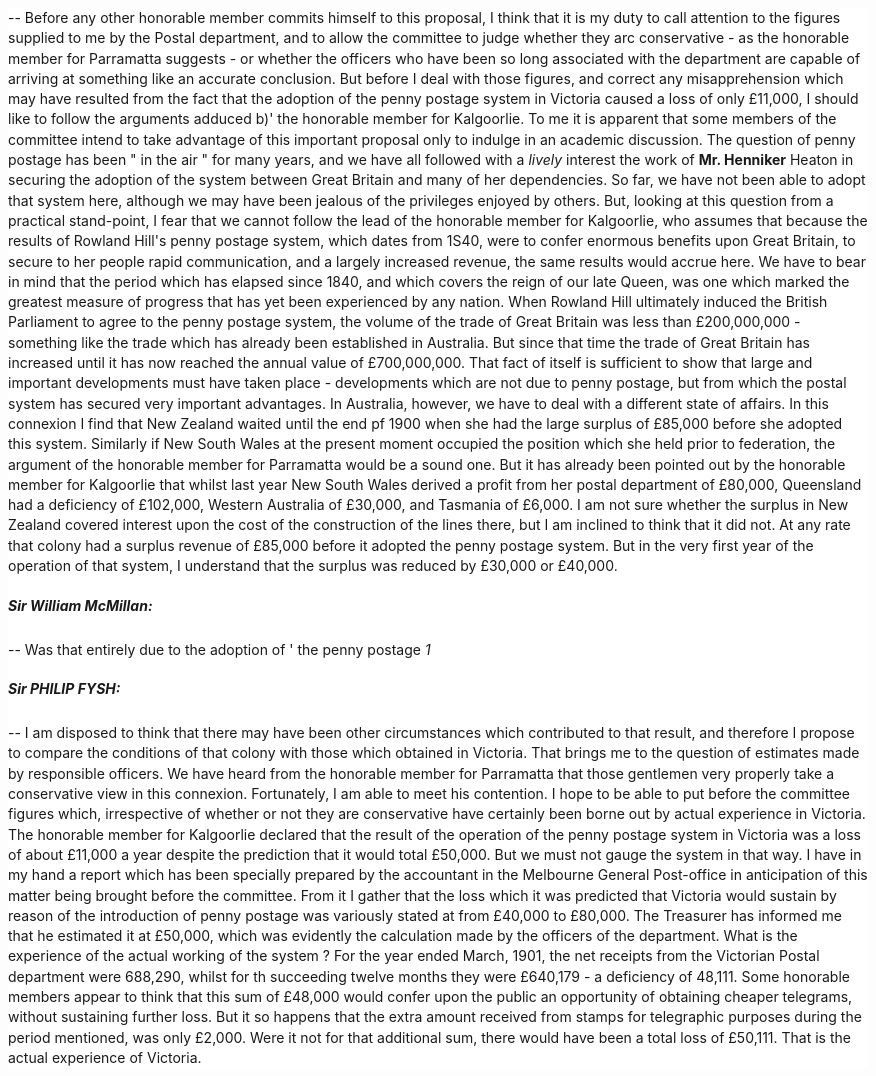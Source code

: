 -- Before any other honorable member commits himself to this proposal, I think that it is my duty to call attention to the figures supplied to me by the Postal department, and to allow the committee to judge whether they arc conservative - as the honorable member for Parramatta suggests - or whether the officers who have been so long associated with the department are capable of arriving at something like an accurate conclusion. But before I deal with those figures, and correct any misapprehension which may have resulted from the fact that the adoption of the penny postage system in Victoria caused a loss of only £11,000, I should like to follow the arguments adduced b)' the honorable member for Kalgoorlie. To me it is apparent that some members of the committee intend to take advantage of this important proposal only to indulge in an academic discussion. The question of penny postage has been " in the air " for many years, and we have all followed with a  *lively*  interest the work of  **Mr. Henniker**  Heaton in securing the adoption of the system between Great Britain and many of her dependencies. So far, we have not been able to adopt that system here, although we may have been jealous of the privileges enjoyed by others. But, looking at this question from a practical stand-point, I fear that we cannot follow the lead of the honorable member for Kalgoorlie, who assumes that because the results of Rowland Hill's penny postage system, which dates from 1S40, were to confer enormous benefits upon Great Britain, to secure to her people rapid communication, and a largely increased revenue, the same results would accrue here. We have to bear in mind that the period which has elapsed since 1840, and which covers the reign of our late Queen, was one which marked the greatest measure of progress that has yet been experienced by any nation. When Rowland Hill ultimately induced the British Parliament to agree to the penny postage system, the volume of the trade of Great Britain was less than £200,000,000 - something like the trade which has already been established in Australia. But since that time the trade of Great Britain has increased until it has now reached the annual value of £700,000,000. That fact of itself is sufficient to show that large and important developments must have taken place - developments which are not due to penny postage, but from which the postal system has secured very important advantages. In Australia, however, we have to deal with a different state of affairs. In this connexion I find that New Zealand waited until the end pf 1900 when she had the large surplus of £85,000 before she adopted this system. Similarly if New South Wales at the present moment occupied the position which she held prior to federation, the argument of the honorable member for Parramatta would be a sound one. But it has already been pointed out by the honorable member for Kalgoorlie that whilst last year New South Wales derived a profit from her postal department of £80,000, Queensland had a deficiency of £102,000, Western Australia of £30,000, and Tasmania of £6,000. I am not sure whether the surplus in New Zealand covered interest upon the cost of the  construction of the lines there, but I am inclined to think that it did not. At any rate that colony had a surplus revenue of £85,000 before it adopted the penny postage system. But in the very first year of the operation of that system, I understand that the surplus was reduced by £30,000 or £40,000. 

##### Sir William McMillan:

-- Was that entirely due to the adoption of ' the penny postage  *1* 

##### Sir PHILIP FYSH:

-- I am disposed to think that there may have been other circumstances which contributed to that result, and therefore I propose to compare the conditions of that colony with those which obtained in Victoria. That brings me to the question of estimates made by responsible officers. We have heard from the honorable member for Parramatta that those gentlemen very properly take a conservative view in this connexion. Fortunately, I am able to meet his contention. I hope to be able to put before the committee figures which, irrespective of whether or not they are conservative have certainly been borne out  by  actual experience in Victoria. The honorable member for Kalgoorlie declared that the result of the operation of the penny postage system in Victoria was a loss of about £11,000 a year despite the prediction that it would total £50,000. But we must not gauge the system in that way. I have in my hand a report which has been specially prepared by the accountant in the Melbourne General Post-office in anticipation  of this matter being brought before the committee. From it I gather that the loss which it was predicted that Victoria would sustain by reason of the introduction of penny postage was variously stated at from £40,000 to £80,000. The Treasurer has informed me that he estimated it at £50,000, which was evidently the calculation made by the officers of the department. What is the experience of the actual working of the system ? For the year ended March, 1901, the net receipts from the Victorian Postal department were 688,290, whilst for th succeeding twelve months they were £640,179 - a deficiency of 48,111. Some honorable members appear to think that this sum of £48,000 would confer upon the public an opportunity of obtaining cheaper telegrams, without sustaining further loss. But it so happens that the extra amount received from stamps for telegraphic purposes during the period mentioned, was only £2,000. Were it not for that additional sum, there would have been a total loss of £50,111. That is the actual experience of Victoria. 
